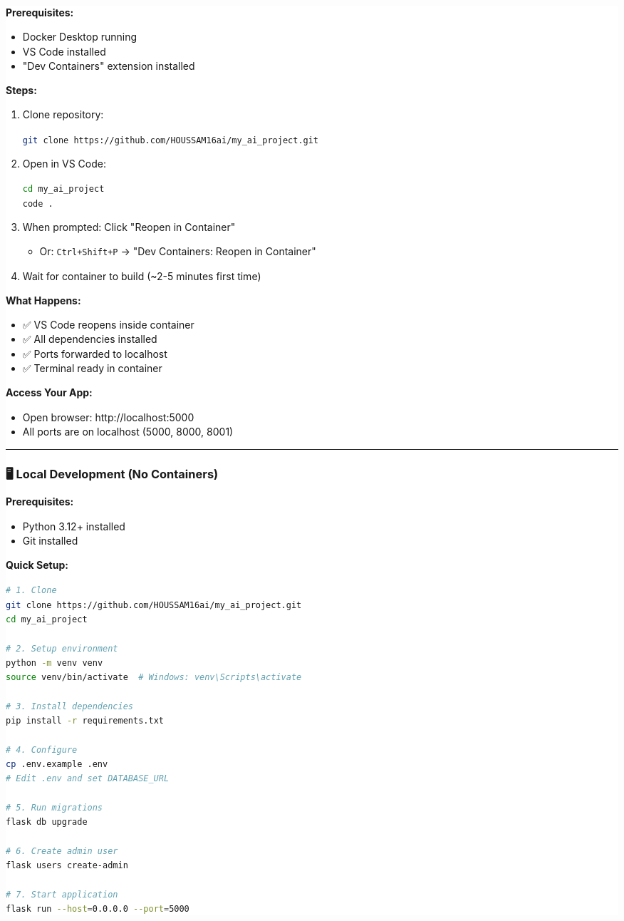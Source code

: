**Prerequisites:**
- Docker Desktop running
- VS Code installed
- "Dev Containers" extension installed

**Steps:**
1. Clone repository:
   ```bash
   git clone https://github.com/HOUSSAM16ai/my_ai_project.git
   ```

2. Open in VS Code:
   ```bash
   cd my_ai_project
   code .
   ```

3. When prompted: Click "Reopen in Container"
   - Or: `Ctrl+Shift+P` → "Dev Containers: Reopen in Container"

4. Wait for container to build (~2-5 minutes first time)

**What Happens:**
- ✅ VS Code reopens inside container
- ✅ All dependencies installed
- ✅ Ports forwarded to localhost
- ✅ Terminal ready in container

**Access Your App:**
- Open browser: http://localhost:5000
- All ports are on localhost (5000, 8000, 8001)

---

### 🖥️ Local Development (No Containers)

**Prerequisites:**
- Python 3.12+ installed
- Git installed

**Quick Setup:**
```bash
# 1. Clone
git clone https://github.com/HOUSSAM16ai/my_ai_project.git
cd my_ai_project

# 2. Setup environment
python -m venv venv
source venv/bin/activate  # Windows: venv\Scripts\activate

# 3. Install dependencies
pip install -r requirements.txt

# 4. Configure
cp .env.example .env
# Edit .env and set DATABASE_URL

# 5. Run migrations
flask db upgrade

# 6. Create admin user
flask users create-admin

# 7. Start application
flask run --host=0.0.0.0 --port=5000
```
